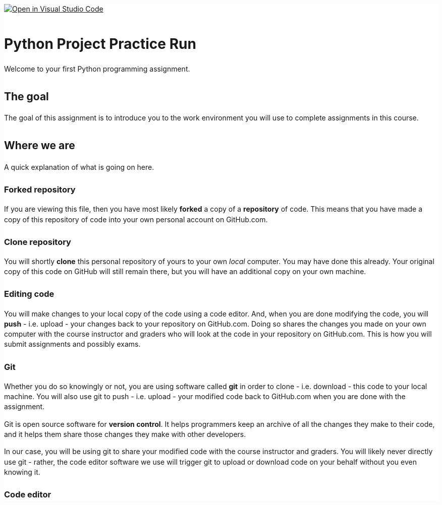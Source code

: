 [![Open in Visual Studio Code](https://classroom.github.com/assets/open-in-vscode-718a45dd9cf7e7f842a935f5ebbe5719a5e09af4491e668f4dbf3b35d5cca122.svg)](https://classroom.github.com/online_ide?assignment_repo_id=15170471&assignment_repo_type=AssignmentRepo)
# Python Project Practice Run

Welcome to your first Python programming assignment.

## The goal

The goal of this assignment is to introduce you to the work environment you will use to complete assignments in this course.

## Where we are

A quick explanation of what is going on here.

### Forked repository

If you are viewing this file, then you have most likely **forked** a copy of a **repository** of code. This means that you have made a copy of this repository of code into your own personal account on GitHub.com.

### Clone repository

You will shortly **clone** this personal repository of yours to your own _local_ computer. You may have done this already. Your original copy of this code on GitHub will still remain there, but you will have an additional copy on your own machine.

### Editing code

You will make changes to your local copy of the code using a code editor. And, when you are done modifying the code, you will **push** - i.e. upload - your changes back to your repository on GitHub.com. Doing so shares the changes you made on your own computer with the course instructor and graders who will look at the code in your repository on GitHub.com. This is how you will submit assignments and possibly exams.

### Git

Whether you do so knowingly or not, you are using software called **git** in order to clone - i.e. download - this code to your local machine. You will also use git to push - i.e. upload - your modified code back to GitHub.com when you are done with the assignment.

Git is open source software for **version control**. It helps programmers keep an archive of all the changes they make to their code, and it helps them share those changes they make with other developers.

In our case, you will be using git to share your modified code with the course instructor and graders. You will likely never directly use git - rather, the code editor software we use will trigger git to upload or download code on your behalf without you even knowing it.

### Code editor
